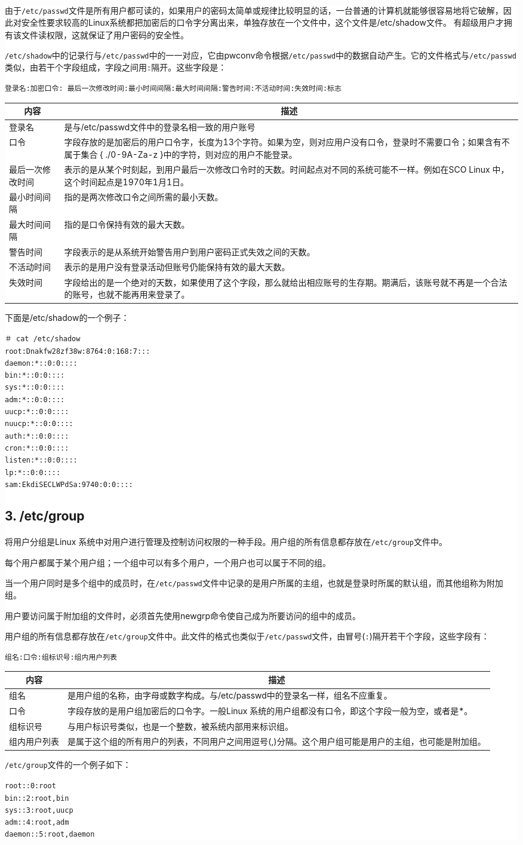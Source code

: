 由于`/etc/passwd`文件是所有用户都可读的，如果用户的密码太简单或规律比较明显的话，一台普通的计算机就能够很容易地将它破解，因此对安全性要求较高的Linux系统都把加密后的口令字分离出来，单独存放在一个文件中，这个文件是/etc/shadow文件。 有超级用户才拥有该文件读权限，这就保证了用户密码的安全性。

`/etc/shadow`中的记录行与`/etc/passwd`中的一一对应，它由pwconv命令根据`/etc/passwd`中的数据自动产生。它的文件格式与`/etc/passwd`类似，由若干个字段组成，字段之间用`:`隔开。这些字段是：

```登录名:加密口令: 最后一次修改时间:最小时间间隔:最大时间间隔:警告时间:不活动时间:失效时间:标志```

|内容|描述|
|-|-|
|登录名| 是与/etc/passwd文件中的登录名相一致的用户账号|
|口令| 字段存放的是加密后的用户口令字，长度为13个字符。如果为空，则对应用户没有口令，登录时不需要口令；如果含有不属于集合 { ./0-9A-Za-z }中的字符，则对应的用户不能登录。|
|最后一次修改时间| 表示的是从某个时刻起，到用户最后一次修改口令时的天数。时间起点对不同的系统可能不一样。例如在SCO Linux 中，这个时间起点是1970年1月1日。|
|最小时间间隔| 指的是两次修改口令之间所需的最小天数。|
|最大时间间隔| 指的是口令保持有效的最大天数。|
|警告时间| 字段表示的是从系统开始警告用户到用户密码正式失效之间的天数。|
|不活动时间| 表示的是用户没有登录活动但账号仍能保持有效的最大天数。|
|失效时间| 字段给出的是一个绝对的天数，如果使用了这个字段，那么就给出相应账号的生存期。期满后，该账号就不再是一个合法的账号，也就不能再用来登录了。|

下面是/etc/shadow的一个例子：

```
＃ cat /etc/shadow
root:Dnakfw28zf38w:8764:0:168:7:::
daemon:*::0:0::::
bin:*::0:0::::
sys:*::0:0::::
adm:*::0:0::::
uucp:*::0:0::::
nuucp:*::0:0::::
auth:*::0:0::::
cron:*::0:0::::
listen:*::0:0::::
lp:*::0:0::::
sam:EkdiSECLWPdSa:9740:0:0::::
```

## 3. /etc/group
将用户分组是Linux 系统中对用户进行管理及控制访问权限的一种手段。用户组的所有信息都存放在`/etc/group`文件中。

每个用户都属于某个用户组；一个组中可以有多个用户，一个用户也可以属于不同的组。

当一个用户同时是多个组中的成员时，在`/etc/passwd`文件中记录的是用户所属的主组，也就是登录时所属的默认组，而其他组称为附加组。

用户要访问属于附加组的文件时，必须首先使用newgrp命令使自己成为所要访问的组中的成员。

用户组的所有信息都存放在`/etc/group`文件中。此文件的格式也类似于`/etc/passwd`文件，由冒号(`:`)隔开若干个字段，这些字段有：

```
组名:口令:组标识号:组内用户列表
```
|内容|描述|
|-|-|
|组名|是用户组的名称，由字母或数字构成。与/etc/passwd中的登录名一样，组名不应重复。|
|口令|字段存放的是用户组加密后的口令字。一般Linux 系统的用户组都没有口令，即这个字段一般为空，或者是*。|
|组标识号|与用户标识号类似，也是一个整数，被系统内部用来标识组。|
|组内用户列表|是属于这个组的所有用户的列表，不同用户之间用逗号(,)分隔。这个用户组可能是用户的主组，也可能是附加组。|

`/etc/group`文件的一个例子如下：

```
root::0:root
bin::2:root,bin
sys::3:root,uucp
adm::4:root,adm
daemon::5:root,daemon